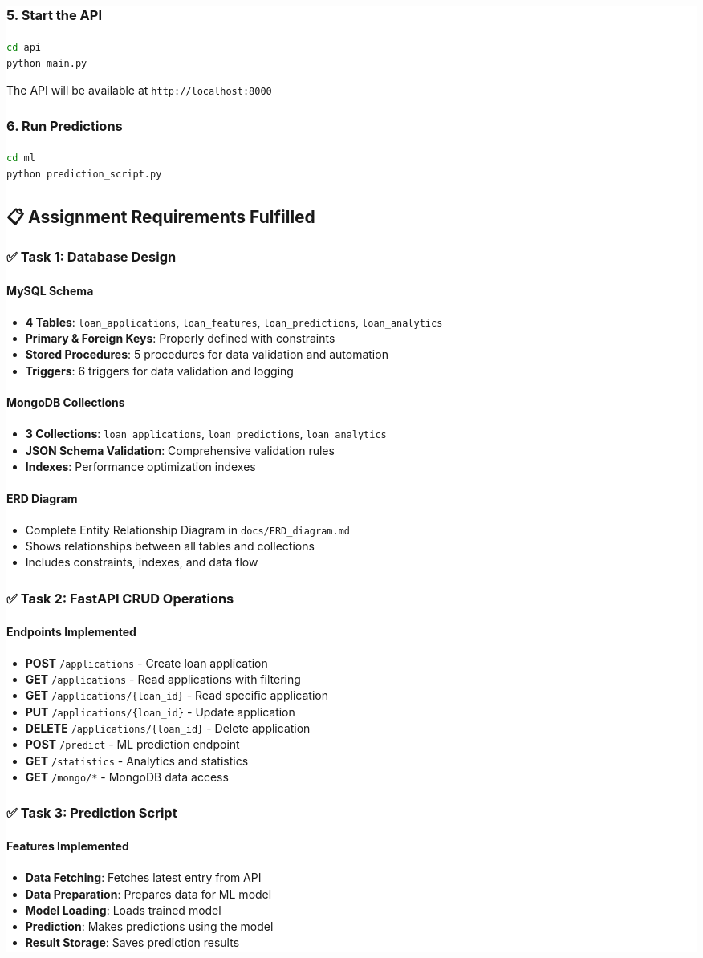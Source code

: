 ### 5. Start the API

```bash
cd api
python main.py
```

The API will be available at `http://localhost:8000`

### 6. Run Predictions

```bash
cd ml
python prediction_script.py
```

## 📋 Assignment Requirements Fulfilled

### ✅ Task 1: Database Design

#### MySQL Schema
- **4 Tables**: `loan_applications`, `loan_features`, `loan_predictions`, `loan_analytics`
- **Primary & Foreign Keys**: Properly defined with constraints
- **Stored Procedures**: 5 procedures for data validation and automation
- **Triggers**: 6 triggers for data validation and logging

#### MongoDB Collections
- **3 Collections**: `loan_applications`, `loan_predictions`, `loan_analytics`
- **JSON Schema Validation**: Comprehensive validation rules
- **Indexes**: Performance optimization indexes

#### ERD Diagram
- Complete Entity Relationship Diagram in `docs/ERD_diagram.md`
- Shows relationships between all tables and collections
- Includes constraints, indexes, and data flow

### ✅ Task 2: FastAPI CRUD Operations

#### Endpoints Implemented
- **POST** `/applications` - Create loan application
- **GET** `/applications` - Read applications with filtering
- **GET** `/applications/{loan_id}` - Read specific application
- **PUT** `/applications/{loan_id}` - Update application
- **DELETE** `/applications/{loan_id}` - Delete application
- **POST** `/predict` - ML prediction endpoint
- **GET** `/statistics` - Analytics and statistics
- **GET** `/mongo/*` - MongoDB data access

### ✅ Task 3: Prediction Script

#### Features Implemented
- **Data Fetching**: Fetches latest entry from API
- **Data Preparation**: Prepares data for ML model
- **Model Loading**: Loads trained model
- **Prediction**: Makes predictions using the model
- **Result Storage**: Saves prediction results

